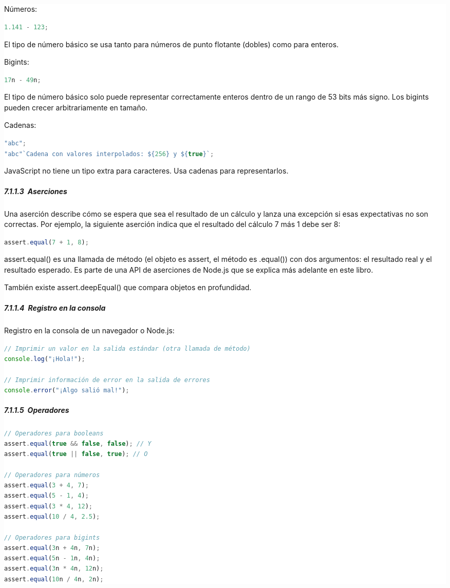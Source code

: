 Números:

```javascript
1.141 - 123;
```

El tipo de número básico se usa tanto para números de punto flotante (dobles) como para enteros.

Bigints:

```javascript
17n - 49n;
```

El tipo de número básico solo puede representar correctamente enteros dentro de un rango de 53 bits más signo. Los bigints pueden crecer arbitrariamente en tamaño.

Cadenas:

```javascript
"abc";
"abc"`Cadena con valores interpolados: ${256} y ${true}`;
```

JavaScript no tiene un tipo extra para caracteres. Usa cadenas para representarlos.

##### 7.1.1.3 Aserciones

Una aserción describe cómo se espera que sea el resultado de un cálculo y lanza una excepción si esas expectativas no son correctas. Por ejemplo, la siguiente aserción indica que el resultado del cálculo 7 más 1 debe ser 8:

```javascript
assert.equal(7 + 1, 8);
```

assert.equal() es una llamada de método (el objeto es assert, el método es .equal()) con dos argumentos: el resultado real y el resultado esperado. Es parte de una API de aserciones de Node.js que se explica más adelante en este libro.

También existe assert.deepEqual() que compara objetos en profundidad.

##### 7.1.1.4 Registro en la consola

Registro en la consola de un navegador o Node.js:

```javascript
// Imprimir un valor en la salida estándar (otra llamada de método)
console.log("¡Hola!");

// Imprimir información de error en la salida de errores
console.error("¡Algo salió mal!");
```

##### 7.1.1.5 Operadores

```javascript
// Operadores para booleans
assert.equal(true && false, false); // Y
assert.equal(true || false, true); // O

// Operadores para números
assert.equal(3 + 4, 7);
assert.equal(5 - 1, 4);
assert.equal(3 * 4, 12);
assert.equal(10 / 4, 2.5);

// Operadores para bigints
assert.equal(3n + 4n, 7n);
assert.equal(5n - 1n, 4n);
assert.equal(3n * 4n, 12n);
assert.equal(10n / 4n, 2n);

```